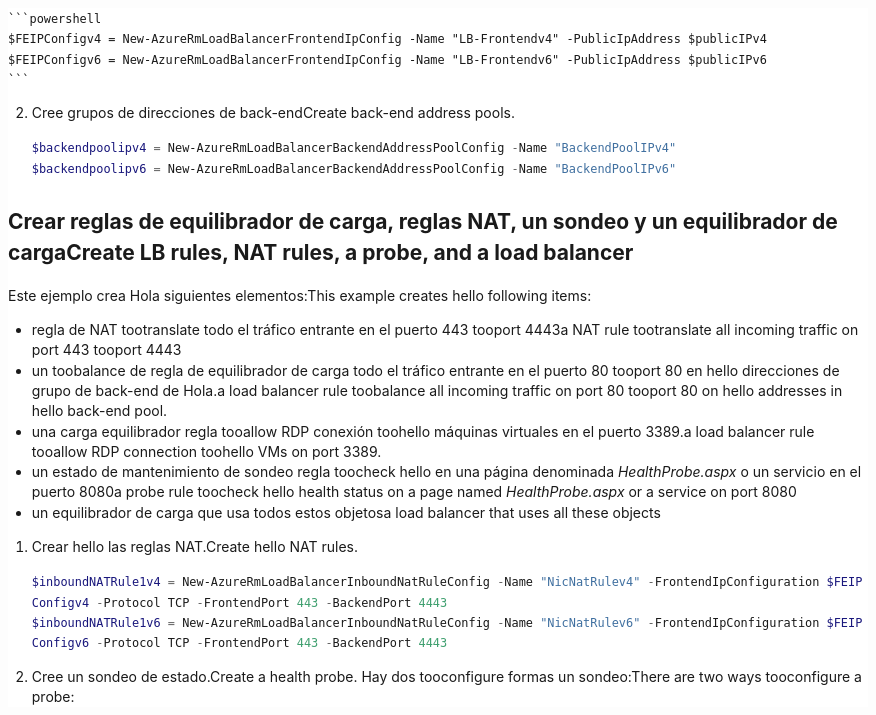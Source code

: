     ```powershell
    $FEIPConfigv4 = New-AzureRmLoadBalancerFrontendIpConfig -Name "LB-Frontendv4" -PublicIpAddress $publicIPv4
    $FEIPConfigv6 = New-AzureRmLoadBalancerFrontendIpConfig -Name "LB-Frontendv6" -PublicIpAddress $publicIPv6
    ```

2. <span data-ttu-id="8b3b0-144">Cree grupos de direcciones de back-end</span><span class="sxs-lookup"><span data-stu-id="8b3b0-144">Create back-end address pools.</span></span>

    ```powershell
    $backendpoolipv4 = New-AzureRmLoadBalancerBackendAddressPoolConfig -Name "BackendPoolIPv4"
    $backendpoolipv6 = New-AzureRmLoadBalancerBackendAddressPoolConfig -Name "BackendPoolIPv6"
    ```

## <a name="create-lb-rules-nat-rules-a-probe-and-a-load-balancer"></a><span data-ttu-id="8b3b0-145">Crear reglas de equilibrador de carga, reglas NAT, un sondeo y un equilibrador de carga</span><span class="sxs-lookup"><span data-stu-id="8b3b0-145">Create LB rules, NAT rules, a probe, and a load balancer</span></span>

<span data-ttu-id="8b3b0-146">Este ejemplo crea Hola siguientes elementos:</span><span class="sxs-lookup"><span data-stu-id="8b3b0-146">This example creates hello following items:</span></span>

* <span data-ttu-id="8b3b0-147">regla de NAT tootranslate todo el tráfico entrante en el puerto 443 tooport 4443</span><span class="sxs-lookup"><span data-stu-id="8b3b0-147">a NAT rule tootranslate all incoming traffic on port 443 tooport 4443</span></span>
* <span data-ttu-id="8b3b0-148">un toobalance de regla de equilibrador de carga todo el tráfico entrante en el puerto 80 tooport 80 en hello direcciones de grupo de back-end de Hola.</span><span class="sxs-lookup"><span data-stu-id="8b3b0-148">a load balancer rule toobalance all incoming traffic on port 80 tooport 80 on hello addresses in hello back-end pool.</span></span>
* <span data-ttu-id="8b3b0-149">una carga equilibrador regla tooallow RDP conexión toohello máquinas virtuales en el puerto 3389.</span><span class="sxs-lookup"><span data-stu-id="8b3b0-149">a load balancer rule tooallow RDP connection toohello VMs on port 3389.</span></span>
* <span data-ttu-id="8b3b0-150">un estado de mantenimiento de sondeo regla toocheck hello en una página denominada *HealthProbe.aspx* o un servicio en el puerto 8080</span><span class="sxs-lookup"><span data-stu-id="8b3b0-150">a probe rule toocheck hello health status on a page named *HealthProbe.aspx* or a service on port 8080</span></span>
* <span data-ttu-id="8b3b0-151">un equilibrador de carga que usa todos estos objetos</span><span class="sxs-lookup"><span data-stu-id="8b3b0-151">a load balancer that uses all these objects</span></span>

1. <span data-ttu-id="8b3b0-152">Crear hello las reglas NAT.</span><span class="sxs-lookup"><span data-stu-id="8b3b0-152">Create hello NAT rules.</span></span>

    ```powershell
    $inboundNATRule1v4 = New-AzureRmLoadBalancerInboundNatRuleConfig -Name "NicNatRulev4" -FrontendIpConfiguration $FEIPConfigv4 -Protocol TCP -FrontendPort 443 -BackendPort 4443
    $inboundNATRule1v6 = New-AzureRmLoadBalancerInboundNatRuleConfig -Name "NicNatRulev6" -FrontendIpConfiguration $FEIPConfigv6 -Protocol TCP -FrontendPort 443 -BackendPort 4443
    ```

2. <span data-ttu-id="8b3b0-153">Cree un sondeo de estado.</span><span class="sxs-lookup"><span data-stu-id="8b3b0-153">Create a health probe.</span></span> <span data-ttu-id="8b3b0-154">Hay dos tooconfigure formas un sondeo:</span><span class="sxs-lookup"><span data-stu-id="8b3b0-154">There are two ways tooconfigure a probe:</span></span>
